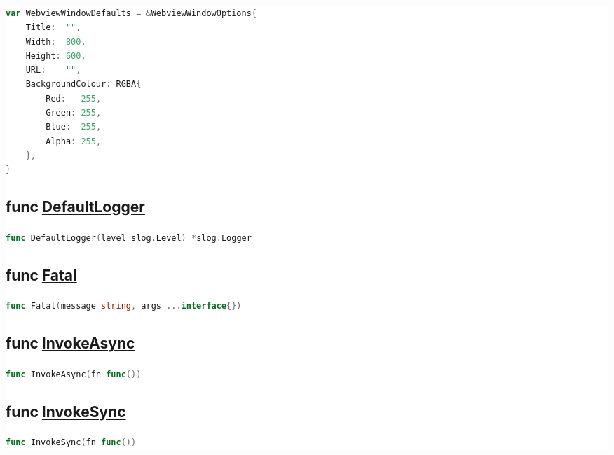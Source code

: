 <a name="WebviewWindowDefaults"></a>

```go
var WebviewWindowDefaults = &WebviewWindowOptions{
    Title:  "",
    Width:  800,
    Height: 600,
    URL:    "",
    BackgroundColour: RGBA{
        Red:   255,
        Green: 255,
        Blue:  255,
        Alpha: 255,
    },
}
```

<a name="DefaultLogger"></a>
## func [DefaultLogger](<https://github.com/wailsapp/wails/blob/master/v3/pkg/application/logger_windows.go#L14>)

```go
func DefaultLogger(level slog.Level) *slog.Logger
```



<a name="Fatal"></a>
## func [Fatal](<https://github.com/wailsapp/wails/blob/master/v3/pkg/application/errors.go#L8>)

```go
func Fatal(message string, args ...interface{})
```



<a name="InvokeAsync"></a>
## func [InvokeAsync](<https://github.com/wailsapp/wails/blob/master/v3/pkg/application/mainthread.go#L70>)

```go
func InvokeAsync(fn func())
```



<a name="InvokeSync"></a>
## func [InvokeSync](<https://github.com/wailsapp/wails/blob/master/v3/pkg/application/mainthread.go#L23>)

```go
func InvokeSync(fn func())
```

